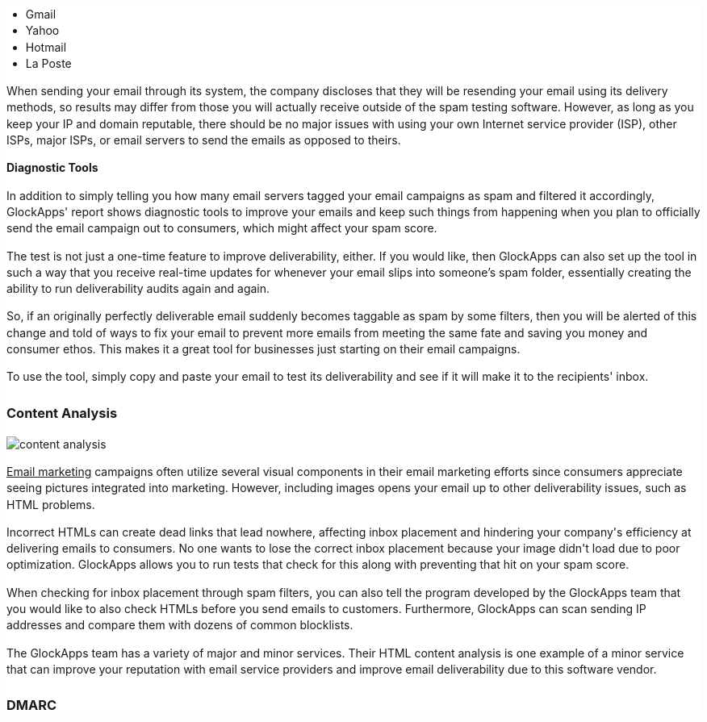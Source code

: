 - Gmail
- Yahoo
- Hotmail
- La Poste

When sending your email through its system, the company discloses that they will be resending your email using its delivery methods, so results may differ from those you will actually receive outside of the spam testing software. However, as long as you keep your IP and domain reputable, there should be no major issues with using your own Internet service provider (ISP), other ISPs, major ISPs, or email servers to send the emails as opposed to theirs.

**Diagnostic Tools**

In addition to simply telling you how many email servers tagged your email campaigns as spam and filtered it accordingly, GlockApps' report shows diagnostic tools to improve your emails and keep such things from happening when you plan to officially send the email campaign out to consumers, which might affect your spam score. 

The test is not just a one-time feature to improve deliverability, either. If you would like, then GlockApps can also set up the tool in such a way that you receive real-time updates for whenever your email slips into someone’s spam folder, essentially creating the ability to run deliverability audits again and again.

So, if an originally perfectly deliverable email suddenly becomes taggable as spam by some filters, then you will be alerted of this change and told of ways to fix your email to prevent more emails from meeting the same fate and saving you money and consumer ethos. This makes it a great tool for businesses just starting on their email campaigns.

To use the tool, simply copy and paste your email to test its deliverability and see if it will make it to the recipients' inbox.

### Content Analysis

![content analysis](https://raw.githubusercontent.com/devinschumacher/uploads/main/images/41931926-15d2-4ee1-9acd-3029ad6443c6.png)

[Email marketing](https://devinschumacher.com/) campaigns often utilize several visual components in their email marketing efforts since consumers appreciate seeing pictures integrated into marketing. However, including images opens your email up to other deliverability issues, such as HTML problems.

Incorrect HTMLs can create dead links that lead nowhere, affecting inbox placement and hindering your company's efficiency at delivering emails to consumers. No one wants to lose the correct inbox placement because your image didn't load due to poor optimization. GlockApps allows you to run tests that check for this along with preventing that hit on your spam score.

When checking for inbox placement through spam filters, you can also tell the program developed by the GlockApps team that you would like to also check HTMLs before you send emails to customers. Furthermore, GlockApps can scan sending IP addresses and compare them with dozens of common blocklists.

The GlockApps team has a variety of major and minor services. Their HTML content analysis is one example of a minor service that can improve your reputation with email service providers and improve email deliverability due to this software vendor.

### DMARC
